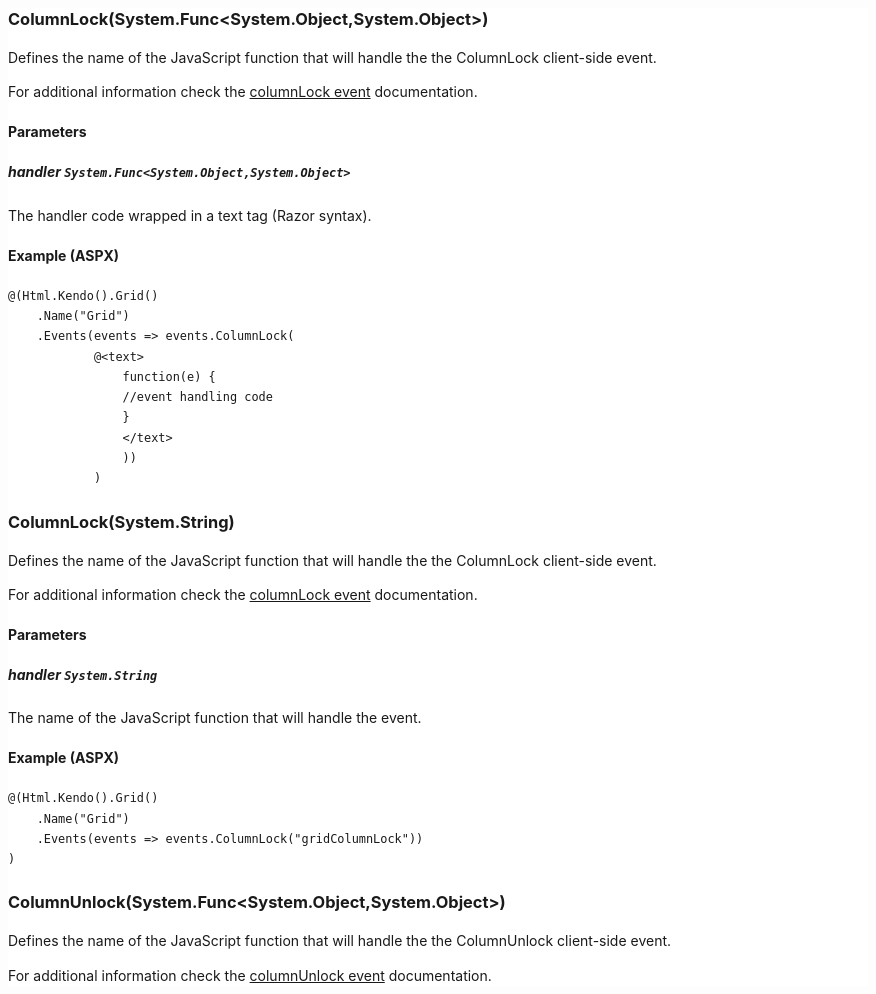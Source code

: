 
### ColumnLock(System.Func\<System.Object,System.Object\>)
Defines the name of the JavaScript function that will handle the the ColumnLock client-side event.

For additional information check the [columnLock event](/api/javascript/ui/grid#events-columnLock) documentation.


#### Parameters

##### handler `System.Func<System.Object,System.Object>`
The handler code wrapped in a text tag (Razor syntax).




#### Example (ASPX)
    @(Html.Kendo().Grid()
        .Name("Grid")
        .Events(events => events.ColumnLock(
                @<text>
                    function(e) {
                    //event handling code
                    }
                    </text>
                    ))
                )


### ColumnLock(System.String)
Defines the name of the JavaScript function that will handle the the ColumnLock client-side event.

For additional information check the [columnLock event](/api/javascript/ui/grid#events-columnLock) documentation.


#### Parameters

##### handler `System.String`
The name of the JavaScript function that will handle the event.




#### Example (ASPX)
    @(Html.Kendo().Grid()
        .Name("Grid")
        .Events(events => events.ColumnLock("gridColumnLock"))
    )


### ColumnUnlock(System.Func\<System.Object,System.Object\>)
Defines the name of the JavaScript function that will handle the the ColumnUnlock client-side event.

For additional information check the [columnUnlock event](/api/javascript/ui/grid#events-columnUnlock) documentation.
